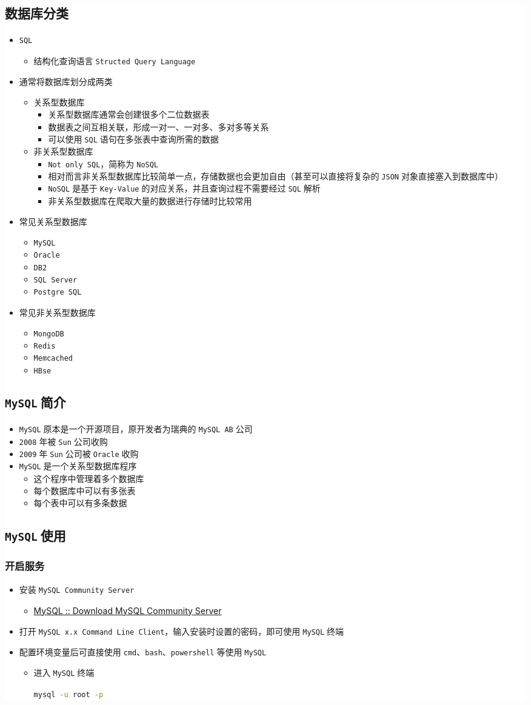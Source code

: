 ## 数据库分类

- `SQL`
  - 结构化查询语言 `Structed Query Language`

- 通常将数据库划分成两类
  - 关系型数据库
    - 关系型数据库通常会创建很多个二位数据表
    - 数据表之间互相关联，形成一对一、一对多、多对多等关系
    - 可以使用 `SQL` 语句在多张表中查询所需的数据
  - 非关系型数据库
    - `Not only SQL`，简称为 `NoSQL`
    - 相对而言非关系型数据库比较简单一点，存储数据也会更加自由（甚至可以直接将复杂的 `JSON` 对象直接塞入到数据库中）
    - `NoSQL` 是基于 `Key-Value` 的对应关系，并且查询过程不需要经过 `SQL` 解析
    - 非关系型数据库在爬取大量的数据进行存储时比较常用
- 常见关系型数据库
  - `MySQL`
  - `Oracle`
  - `DB2`
  - `SQL Server`
  - `Postgre SQL`

- 常见非关系型数据库
  - `MongoDB`
  - `Redis`
  - `Memcached`
  - `HBse`

## `MySQL` 简介

- `MySQL` 原本是一个开源项目，原开发者为瑞典的 `MySQL AB` 公司
- `2008` 年被 `Sun` 公司收购
- `2009` 年 `Sun` 公司被 `Oracle` 收购
- `MySQL` 是一个关系型数据库程序
  - 这个程序中管理着多个数据库
  - 每个数据库中可以有多张表
  - 每个表中可以有多条数据

## `MySQL` 使用

### 开启服务

- 安装 `MySQL Community Server`
  - [MySQL :: Download MySQL Community Server](https://dev.mysql.com/downloads/mysql/)

- 打开 `MySQL x.x Command Line Client`，输入安装时设置的密码，即可使用 `MySQL` 终端

- 配置环境变量后可直接使用 `cmd`、`bash`、`powershell` 等使用 `MySQL`

  - 进入 `MySQL` 终端

    ~~~bash
    mysql -u root -p
    ~~~

